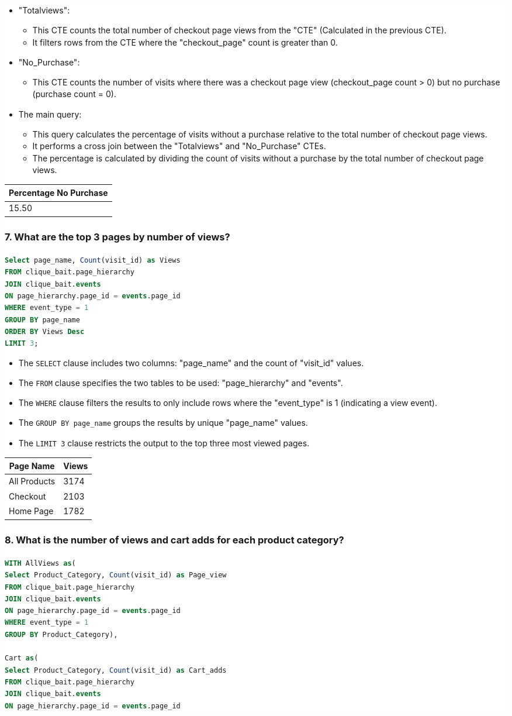 - "Totalviews":
  - This CTE counts the total number of checkout page views from the "CTE" (Calculated in the previous CTE).
  - It filters rows from the CTE where the "checkout_page" count is greater than 0.

- "No_Purchase":
  - This CTE counts the number of visits where there was a checkout page view (checkout_page count > 0) but no purchase (purchase count = 0).

- The main query:
  - This query calculates the percentage of visits without a purchase relative to the total number of checkout page views.
  - It performs a cross join between the "Totalviews" and "No_Purchase" CTEs.
  - The percentage is calculated by dividing the count of visits without a purchase by the total number of checkout page views.
    
| Percentage No Purchase |
|------------------------|
| 15.50                  |


### 7. What are the top 3 pages by number of views?
```sql
Select page_name, Count(visit_id) as Views
FROM clique_bait.page_hierarchy
JOIN clique_bait.events
ON page_hierarchy.page_id = events.page_id
WHERE event_type = 1
GROUP BY page_name
ORDER BY Views Desc
LIMIT 3;
```

- The `SELECT` clause includes two columns: "page_name" and the count of "visit_id" values.

- The `FROM` clause specifies the two tables to be used: "page_hierarchy" and "events".

- The `WHERE` clause filters the results to only include rows where the "event_type" is 1 (indicating a view event).

- The `GROUP BY page_name` groups the results by unique "page_name" values.
  
- The `LIMIT 3` clause restricts the output to the top three most viewed pages.
  
| Page Name     | Views |
|---------------|-------|
| All Products  | 3174  |
| Checkout      | 2103  |
| Home Page     | 1782  |

### 8. What is the number of views and cart adds for each product category?
```sql
WITH AllViews as(
Select Product_Category, Count(visit_id) as Page_view
FROM clique_bait.page_hierarchy
JOIN clique_bait.events
ON page_hierarchy.page_id = events.page_id
WHERE event_type = 1
GROUP BY Product_Category),

Cart as(
Select Product_Category, Count(visit_id) as Cart_adds
FROM clique_bait.page_hierarchy
JOIN clique_bait.events
ON page_hierarchy.page_id = events.page_id
```